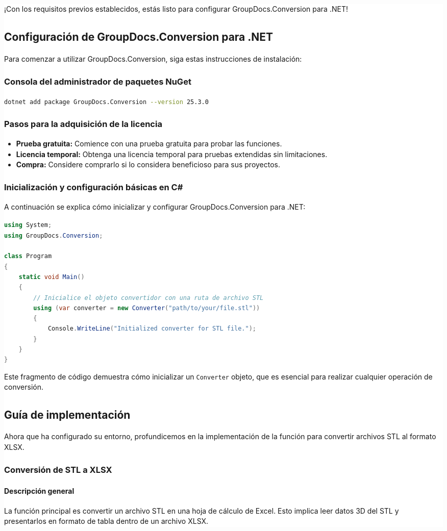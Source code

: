 ¡Con los requisitos previos establecidos, estás listo para configurar GroupDocs.Conversion para .NET!

## Configuración de GroupDocs.Conversion para .NET

Para comenzar a utilizar GroupDocs.Conversion, siga estas instrucciones de instalación:

### Consola del administrador de paquetes NuGet
```bash
dotnet add package GroupDocs.Conversion --version 25.3.0
```

### Pasos para la adquisición de la licencia
- **Prueba gratuita:** Comience con una prueba gratuita para probar las funciones.
- **Licencia temporal:** Obtenga una licencia temporal para pruebas extendidas sin limitaciones.
- **Compra:** Considere comprarlo si lo considera beneficioso para sus proyectos.

### Inicialización y configuración básicas en C#

A continuación se explica cómo inicializar y configurar GroupDocs.Conversion para .NET:

```csharp
using System;
using GroupDocs.Conversion;

class Program
{
    static void Main()
    {
        // Inicialice el objeto convertidor con una ruta de archivo STL
        using (var converter = new Converter("path/to/your/file.stl"))
        {
            Console.WriteLine("Initialized converter for STL file.");
        }
    }
}
```

Este fragmento de código demuestra cómo inicializar un `Converter` objeto, que es esencial para realizar cualquier operación de conversión.

## Guía de implementación

Ahora que ha configurado su entorno, profundicemos en la implementación de la función para convertir archivos STL al formato XLSX.

### Conversión de STL a XLSX

#### Descripción general
La función principal es convertir un archivo STL en una hoja de cálculo de Excel. Esto implica leer datos 3D del STL y presentarlos en formato de tabla dentro de un archivo XLSX.
